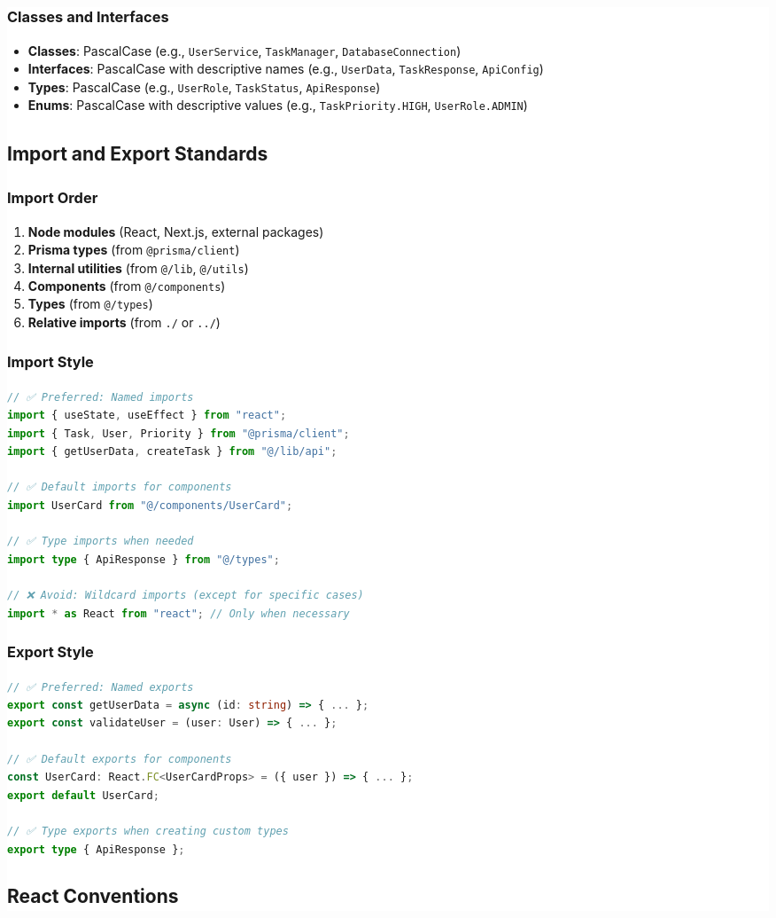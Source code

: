 ### Classes and Interfaces

- **Classes**: PascalCase (e.g., `UserService`, `TaskManager`, `DatabaseConnection`)
- **Interfaces**: PascalCase with descriptive names (e.g., `UserData`, `TaskResponse`, `ApiConfig`)
- **Types**: PascalCase (e.g., `UserRole`, `TaskStatus`, `ApiResponse`)
- **Enums**: PascalCase with descriptive values (e.g., `TaskPriority.HIGH`, `UserRole.ADMIN`)

## Import and Export Standards

### Import Order

1. **Node modules** (React, Next.js, external packages)
2. **Prisma types** (from `@prisma/client`)
3. **Internal utilities** (from `@/lib`, `@/utils`)
4. **Components** (from `@/components`)
5. **Types** (from `@/types`)
6. **Relative imports** (from `./` or `../`)

### Import Style

```typescript
// ✅ Preferred: Named imports
import { useState, useEffect } from "react";
import { Task, User, Priority } from "@prisma/client";
import { getUserData, createTask } from "@/lib/api";

// ✅ Default imports for components
import UserCard from "@/components/UserCard";

// ✅ Type imports when needed
import type { ApiResponse } from "@/types";

// ❌ Avoid: Wildcard imports (except for specific cases)
import * as React from "react"; // Only when necessary
```

### Export Style

```typescript
// ✅ Preferred: Named exports
export const getUserData = async (id: string) => { ... };
export const validateUser = (user: User) => { ... };

// ✅ Default exports for components
const UserCard: React.FC<UserCardProps> = ({ user }) => { ... };
export default UserCard;

// ✅ Type exports when creating custom types
export type { ApiResponse };
```

## React Conventions
